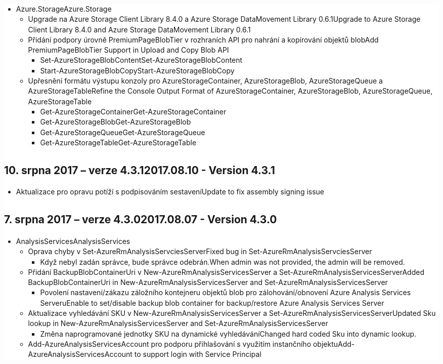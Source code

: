 * <span data-ttu-id="d556c-276">Azure.Storage</span><span class="sxs-lookup"><span data-stu-id="d556c-276">Azure.Storage</span></span>
  * <span data-ttu-id="d556c-277">Upgrade na Azure Storage Client Library 8.4.0 a Azure Storage DataMovement Library 0.6.1</span><span class="sxs-lookup"><span data-stu-id="d556c-277">Upgrade to Azure Storage Client Library 8.4.0 and Azure Storage DataMovement Library 0.6.1</span></span>
  * <span data-ttu-id="d556c-278">Přidání podpory úrovně PremiumPageBlobTier v rozhraních API pro nahrání a kopírování objektů blob</span><span class="sxs-lookup"><span data-stu-id="d556c-278">Add PremiumPageBlobTier Support in Upload and Copy Blob API</span></span>
    - <span data-ttu-id="d556c-279">Set-AzureStorageBlobContent</span><span class="sxs-lookup"><span data-stu-id="d556c-279">Set-AzureStorageBlobContent</span></span>
    - <span data-ttu-id="d556c-280">Start-AzureStorageBlobCopy</span><span class="sxs-lookup"><span data-stu-id="d556c-280">Start-AzureStorageBlobCopy</span></span>
  * <span data-ttu-id="d556c-281">Upřesnění formátu výstupu konzoly pro AzureStorageContainer, AzureStorageBlob, AzureStorageQueue a AzureStorageTable</span><span class="sxs-lookup"><span data-stu-id="d556c-281">Refine the Console Output Format of AzureStorageContainer, AzureStorageBlob, AzureStorageQueue, AzureStorageTable</span></span>
    - <span data-ttu-id="d556c-282">Get-AzureStorageContainer</span><span class="sxs-lookup"><span data-stu-id="d556c-282">Get-AzureStorageContainer</span></span>
    - <span data-ttu-id="d556c-283">Get-AzureStorageBlob</span><span class="sxs-lookup"><span data-stu-id="d556c-283">Get-AzureStorageBlob</span></span>
    - <span data-ttu-id="d556c-284">Get-AzureStorageQueue</span><span class="sxs-lookup"><span data-stu-id="d556c-284">Get-AzureStorageQueue</span></span>
    - <span data-ttu-id="d556c-285">Get-AzureStorageTable</span><span class="sxs-lookup"><span data-stu-id="d556c-285">Get-AzureStorageTable</span></span>

## <a name="20170810---version-431"></a><span data-ttu-id="d556c-286">10. srpna 2017 – verze 4.3.1</span><span class="sxs-lookup"><span data-stu-id="d556c-286">2017.08.10 - Version 4.3.1</span></span>
  * <span data-ttu-id="d556c-287">Aktualizace pro opravu potíží s podpisováním sestavení</span><span class="sxs-lookup"><span data-stu-id="d556c-287">Update to fix assembly signing issue</span></span>

## <a name="20170807---version-430"></a><span data-ttu-id="d556c-288">7. srpna 2017 – verze 4.3.0</span><span class="sxs-lookup"><span data-stu-id="d556c-288">2017.08.07 - Version 4.3.0</span></span>
* <span data-ttu-id="d556c-289">AnalysisServices</span><span class="sxs-lookup"><span data-stu-id="d556c-289">AnalysisServices</span></span>
  * <span data-ttu-id="d556c-290">Oprava chyby v Set-AzureRmAnalysisServciesServer</span><span class="sxs-lookup"><span data-stu-id="d556c-290">Fixed bug in Set-AzureRmAnalysisServciesServer</span></span>
    - <span data-ttu-id="d556c-291">Když nebyl zadán správce, bude správce odebrán.</span><span class="sxs-lookup"><span data-stu-id="d556c-291">When admin was not provided, the admin will be removed.</span></span>
  * <span data-ttu-id="d556c-292">Přidání BackupBlobContainerUri v New-AzureRmAnalysisServicesServer a Set-AzureRmAnalysisServicesServer</span><span class="sxs-lookup"><span data-stu-id="d556c-292">Added BackupBlobContainerUri in New-AzureRmAnalysisServicesServer and Set-AzureRmAnalysisServicesServer</span></span>
    - <span data-ttu-id="d556c-293">Povolení nastavení/zákazu záložního kontejneru objektů blob pro zálohování/obnovení Azure Analysis Services Serveru</span><span class="sxs-lookup"><span data-stu-id="d556c-293">Enable to set/disable backup blob container for backup/restore Azure Analysis Services Server</span></span>
  * <span data-ttu-id="d556c-294">Aktualizace vyhledávání SKU v New-AzureRmAnalysisServicesServer a Set-AzureRmAnalysisServicesServer</span><span class="sxs-lookup"><span data-stu-id="d556c-294">Updated Sku lookup in New-AzureRmAnalysisServicesServer and Set-AzureRmAnalysisServicesServer</span></span>
    - <span data-ttu-id="d556c-295">Změna naprogramované jednotky SKU na dynamické vyhledávání</span><span class="sxs-lookup"><span data-stu-id="d556c-295">Changed hard coded Sku into dynamic lookup.</span></span>
  * <span data-ttu-id="d556c-296">Add-AzureAnalysisServicesAccount pro podporu přihlašování s využitím instančního objektu</span><span class="sxs-lookup"><span data-stu-id="d556c-296">Add-AzureAnalysisServicesAccount to support login with Service Principal</span></span>
